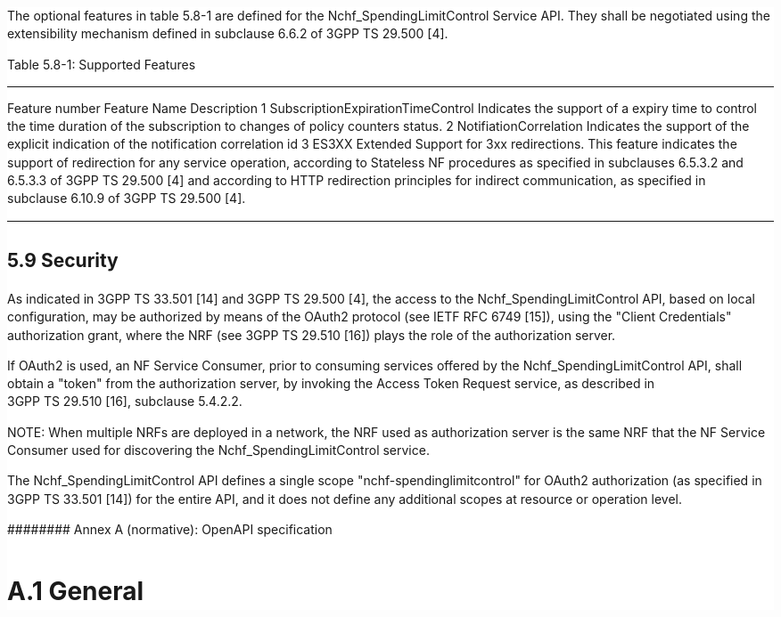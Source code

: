 The optional features in table 5.8-1 are defined for the
Nchf\_SpendingLimitControl Service API. They shall be negotiated using
the extensibility mechanism defined in subclause 6.6.2 of
3GPP TS 29.500 \[4\].

Table 5.8-1: Supported Features

  ---------------- ----------------------------------- --------------------------------------------------------------------------------------------------------------------------------------------------------------------------------------------------------------------------------------------------------------------------------------------------------------------------------------------------------------------
  Feature number   Feature Name                        Description
  1                SubscriptionExpirationTimeControl   Indicates the support of a expiry time to control the time duration of the subscription to changes of policy counters status.
  2                NotifiationCorrelation              Indicates the support of the explicit indication of the notification correlation id
  3                ES3XX                               Extended Support for 3xx redirections. This feature indicates the support of redirection for any service operation, according to Stateless NF procedures as specified in subclauses 6.5.3.2 and 6.5.3.3 of 3GPP TS 29.500 \[4\] and according to HTTP redirection principles for indirect communication, as specified in subclause 6.10.9 of 3GPP TS 29.500 \[4\].
  ---------------- ----------------------------------- --------------------------------------------------------------------------------------------------------------------------------------------------------------------------------------------------------------------------------------------------------------------------------------------------------------------------------------------------------------------

5.9 Security
------------

As indicated in 3GPP TS 33.501 \[14\] and 3GPP TS 29.500 \[4\], the
access to the Nchf\_SpendingLimitControl API, based on local
configuration, may be authorized by means of the OAuth2 protocol (see
IETF RFC 6749 \[15\]), using the \"Client Credentials\" authorization
grant, where the NRF (see 3GPP TS 29.510 \[16\]) plays the role of the
authorization server.

If OAuth2 is used, an NF Service Consumer, prior to consuming services
offered by the Nchf\_SpendingLimitControl API, shall obtain a \"token\"
from the authorization server, by invoking the Access Token Request
service, as described in 3GPP TS 29.510 \[16\], subclause 5.4.2.2.

NOTE: When multiple NRFs are deployed in a network, the NRF used as
authorization server is the same NRF that the NF Service Consumer used
for discovering the Nchf\_SpendingLimitControl service.

The Nchf\_SpendingLimitControl API defines a single scope
\"nchf-spendinglimitcontrol\" for OAuth2 authorization (as specified in
3GPP TS 33.501 \[14\]) for the entire API, and it does not define any
additional scopes at resource or operation level.

######## Annex A (normative): OpenAPI specification

A.1 General
===========
